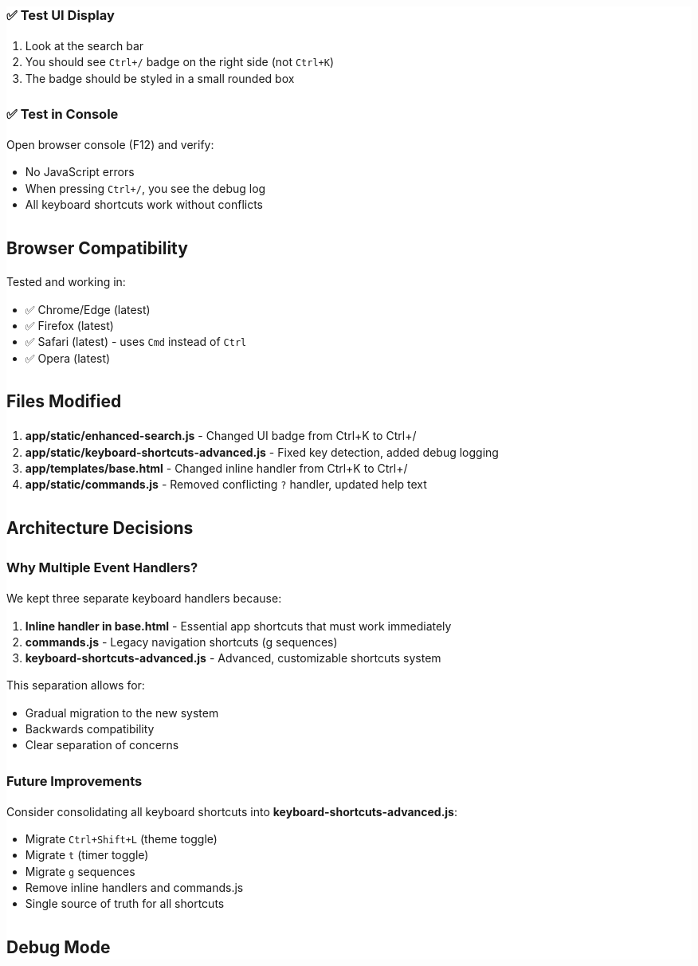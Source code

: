 ### ✅ Test UI Display
1. Look at the search bar
2. You should see `Ctrl+/` badge on the right side (not `Ctrl+K`)
3. The badge should be styled in a small rounded box

### ✅ Test in Console
Open browser console (F12) and verify:
- No JavaScript errors
- When pressing `Ctrl+/`, you see the debug log
- All keyboard shortcuts work without conflicts

## Browser Compatibility

Tested and working in:
- ✅ Chrome/Edge (latest)
- ✅ Firefox (latest)
- ✅ Safari (latest) - uses `Cmd` instead of `Ctrl`
- ✅ Opera (latest)

## Files Modified

1. **app/static/enhanced-search.js** - Changed UI badge from Ctrl+K to Ctrl+/
2. **app/static/keyboard-shortcuts-advanced.js** - Fixed key detection, added debug logging
3. **app/templates/base.html** - Changed inline handler from Ctrl+K to Ctrl+/
4. **app/static/commands.js** - Removed conflicting `?` handler, updated help text

## Architecture Decisions

### Why Multiple Event Handlers?

We kept three separate keyboard handlers because:

1. **Inline handler in base.html** - Essential app shortcuts that must work immediately
2. **commands.js** - Legacy navigation shortcuts (g sequences)
3. **keyboard-shortcuts-advanced.js** - Advanced, customizable shortcuts system

This separation allows for:
- Gradual migration to the new system
- Backwards compatibility
- Clear separation of concerns

### Future Improvements

Consider consolidating all keyboard shortcuts into **keyboard-shortcuts-advanced.js**:
- Migrate `Ctrl+Shift+L` (theme toggle)
- Migrate `t` (timer toggle)
- Migrate `g` sequences
- Remove inline handlers and commands.js
- Single source of truth for all shortcuts

## Debug Mode
